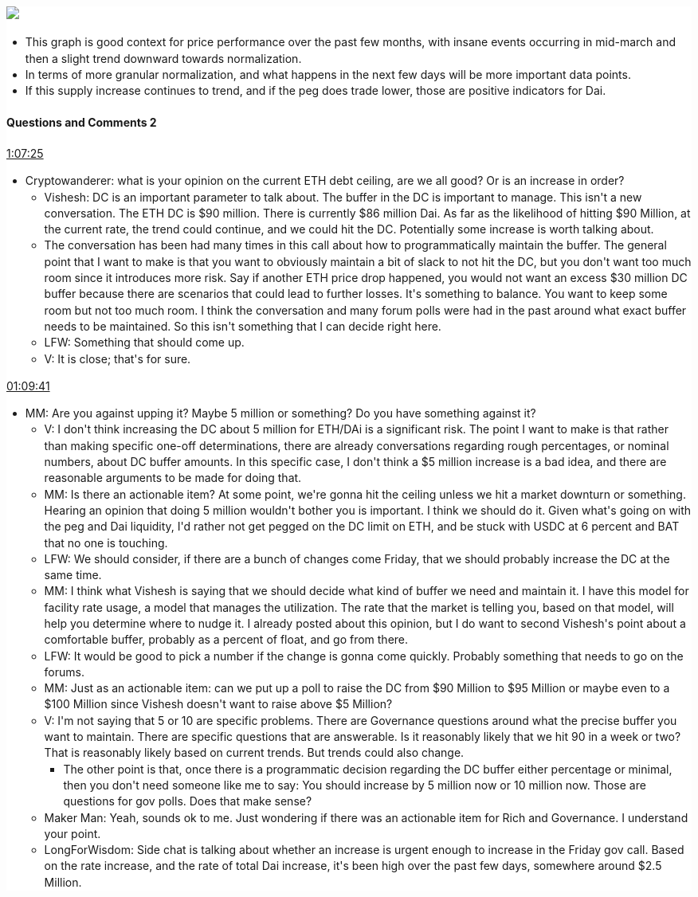 ![](https://i.imgur.com/jyQOSPW.png)

* This graph is good context for price performance over the past few months, with insane events occurring in mid-march and then a slight trend downward towards normalization.
* In terms of more granular normalization, and what happens in the next few days will be more important data points.
* If this supply increase continues to trend, and if the peg does trade lower, those are positive indicators for Dai.

#### Questions and Comments 2

[1:07:25](https://youtu.be/9gzBHFiNOxs?t=4045)

* Cryptowanderer: what is your opinion on the current ETH debt ceiling, are we all good? Or is an increase in order?
  * Vishesh: DC is an important parameter to talk about. The buffer in the DC is important to manage. This isn't a new conversation. The ETH DC is $90 million. There is currently $86 million Dai. As far as the likelihood of hitting $90 Million, at the current rate, the trend could continue, and we could hit the DC. Potentially some increase is worth talking about.
  * The conversation has been had many times in this call about how to programmatically maintain the buffer. The general point that I want to make is that you want to obviously maintain a bit of slack to not hit the DC, but you don't want too much room since it introduces more risk. Say if another ETH price drop happened, you would not want an excess $30 million DC buffer because there are scenarios that could lead to further losses. It's something to balance. You want to keep some room but not too much room. I think the conversation and many forum polls were had in the past around what exact buffer needs to be maintained. So this isn't something that I can decide right here.
  * LFW: Something that should come up.
  * V: It is close; that's for sure.

[01:09:41](https://youtu.be/9gzBHFiNOxs?t=4181)

* MM: Are you against upping it? Maybe 5 million or something? Do you have something against it?
  * V: I don't think increasing the DC about 5 million for ETH/DAi is a significant risk. The point I want to make is that rather than making specific one-off determinations, there are already conversations regarding rough percentages, or nominal numbers, about DC buffer amounts. In this specific case, I don't think a $5 million increase is a bad idea, and there are reasonable arguments to be made for doing that.
  * MM: Is there an actionable item? At some point, we're gonna hit the ceiling unless we hit a market downturn or something. Hearing an opinion that doing 5 million wouldn't bother you is important. I think we should do it. Given what's going on with the peg and Dai liquidity, I'd rather not get pegged on the DC limit on ETH, and be stuck with USDC at 6 percent and BAT that no one is touching.
  * LFW: We should consider, if there are a bunch of changes come Friday, that we should probably increase the DC at the same time.
  * MM: I think what Vishesh is saying that we should decide what kind of buffer we need and maintain it. I have this model for facility rate usage, a model that manages the utilization. The rate that the market is telling you, based on that model, will help you determine where to nudge it. I already posted about this opinion, but I do want to second Vishesh's point about a comfortable buffer, probably as a percent of float, and go from there.
  * LFW: It would be good to pick a number if the change is gonna come quickly. Probably something that needs to go on the forums.
  * MM: Just as an actionable item: can we put up a poll to raise the DC from $90 Million to $95 Million or maybe even to a $100 Million since Vishesh doesn't want to raise above $5 Million?
  * V: I'm not saying that 5 or 10 are specific problems. There are Governance questions around what the precise buffer you want to maintain. There are specific questions that are answerable. Is it reasonably likely that we hit 90 in a week or two? That is reasonably likely based on current trends. But trends could also change.
    * The other point is that, once there is a programmatic decision regarding the DC buffer either percentage or minimal, then you don't need someone like me to say: You should increase by 5 million now or 10 million now. Those are questions for gov polls. Does that make sense?
  * Maker Man: Yeah, sounds ok to me. Just wondering if there was an actionable item for Rich and Governance. I understand your point.
  * LongForWisdom: Side chat is talking about whether an increase is urgent enough to increase in the Friday gov call. Based on the rate increase, and the rate of total Dai increase, it's been high over the past few days, somewhere around $2.5 Million.